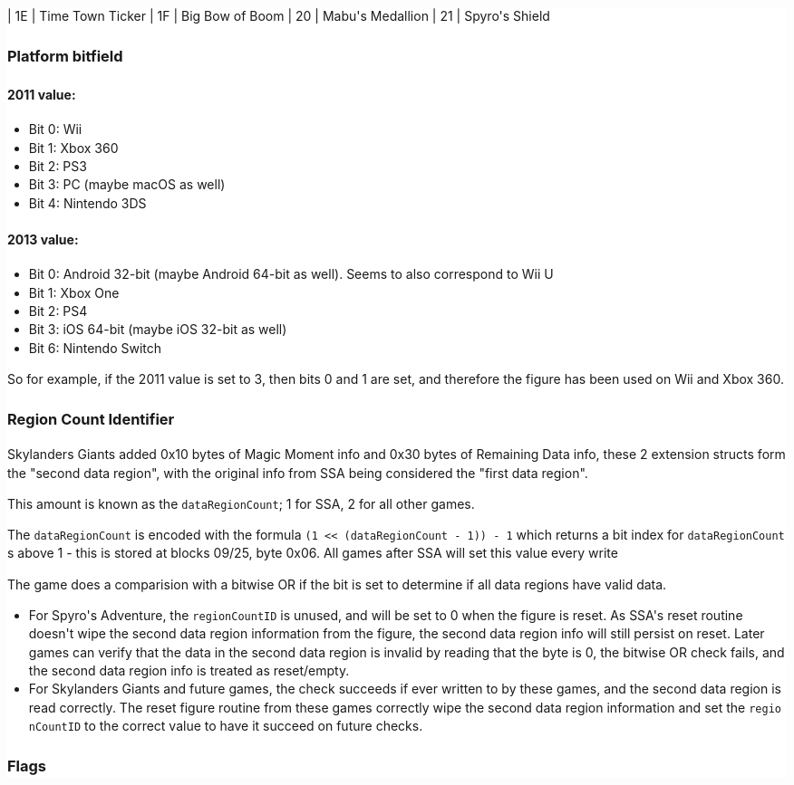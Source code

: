 | 1E | Time Town Ticker
| 1F | Big Bow of Boom
| 20 | Mabu's Medallion
| 21 | Spyro's Shield	

### Platform bitfield

#### 2011 value:
* Bit 0: Wii
* Bit 1: Xbox 360
* Bit 2: PS3
* Bit 3: PC (maybe macOS as well)
* Bit 4: Nintendo 3DS

#### 2013 value:
* Bit 0: Android 32-bit (maybe Android 64-bit as well). Seems to also correspond to Wii U
* Bit 1: Xbox One
* Bit 2: PS4
* Bit 3: iOS 64-bit (maybe iOS 32-bit as well)
* Bit 6: Nintendo Switch

So for example, if the 2011 value is set to 3, then bits 0 and 1 are set, and therefore the figure has been used on Wii and Xbox 360.

### Region Count Identifier

Skylanders Giants added 0x10 bytes of Magic Moment info and 0x30 bytes of Remaining Data info, these 2 extension structs form the "second data region", with the original info from SSA being considered the "first data region".

This amount is known as the `dataRegionCount`; 1 for SSA, 2 for all other games.

The `dataRegionCount` is encoded with the formula `(1 << (dataRegionCount - 1)) - 1` which returns a bit index for `dataRegionCount`s above 1 - this is stored at blocks 09/25, byte 0x06. All games after SSA will set this value every write

The game does a comparision with a bitwise OR if the bit is set to determine if all data regions have valid data.

* For Spyro's Adventure, the `regionCountID` is unused, and will be set to 0 when the figure is reset. As SSA's reset routine doesn't wipe the second data region information from the figure, the second data region info will still persist on reset. Later games can verify that the data in the second data region is invalid by reading that the byte is 0, the bitwise OR check fails, and the second data region info is treated as reset/empty.
* For Skylanders Giants and future games, the check succeeds if ever written to by these games, and the second data region is read correctly. The reset figure routine from these games correctly wipe the second data region information and set the `regionCountID` to the correct value to have it succeed on future checks.

### Flags
